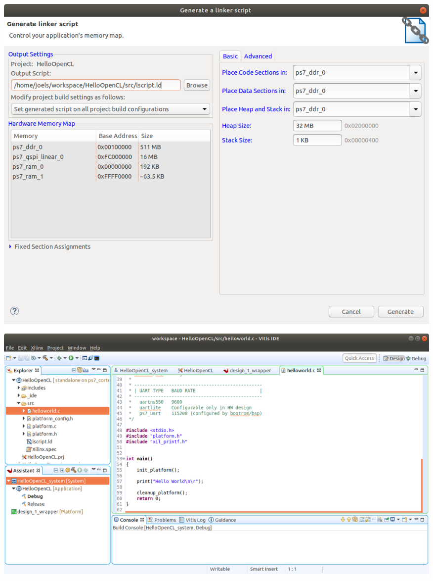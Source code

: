 ![Vitis generate linker script](./media/vitis_generate_linker_script.png)

![Vitis hello world code](./media/vitis_hello_world_code.png)
